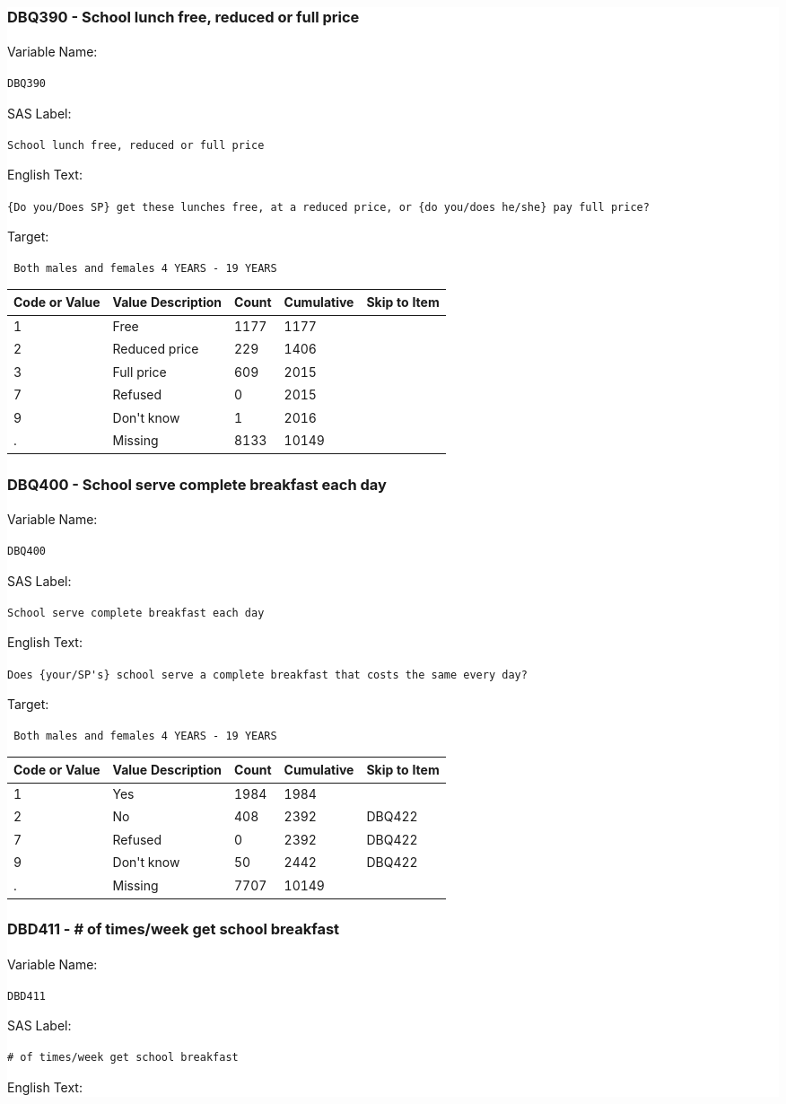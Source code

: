 ### DBQ390 - School lunch free, reduced or full price

Variable Name:

    DBQ390
SAS Label:

    School lunch free, reduced or full price
English Text:

    {Do you/Does SP} get these lunches free, at a reduced price, or {do you/does he/she} pay full price?
Target:

     Both males and females 4 YEARS - 19 YEARS
Code or Value | Value Description | Count | Cumulative | Skip to Item  
---|---|---|---|---  
1 | Free | 1177 | 1177 |   
2 | Reduced price | 229 | 1406 |   
3 | Full price | 609 | 2015 |   
7 | Refused | 0 | 2015 |   
9 | Don't know | 1 | 2016 |   
. | Missing | 8133 | 10149 |   
  
### DBQ400 - School serve complete breakfast each day

Variable Name:

    DBQ400
SAS Label:

    School serve complete breakfast each day
English Text:

    Does {your/SP's} school serve a complete breakfast that costs the same every day?
Target:

     Both males and females 4 YEARS - 19 YEARS
Code or Value | Value Description | Count | Cumulative | Skip to Item  
---|---|---|---|---  
1 | Yes | 1984 | 1984 |   
2 | No | 408 | 2392 | DBQ422  
7 | Refused | 0 | 2392 | DBQ422  
9 | Don't know | 50 | 2442 | DBQ422  
. | Missing | 7707 | 10149 |   
  
### DBD411 - # of times/week get school breakfast

Variable Name:

    DBD411
SAS Label:

    # of times/week get school breakfast
English Text:

